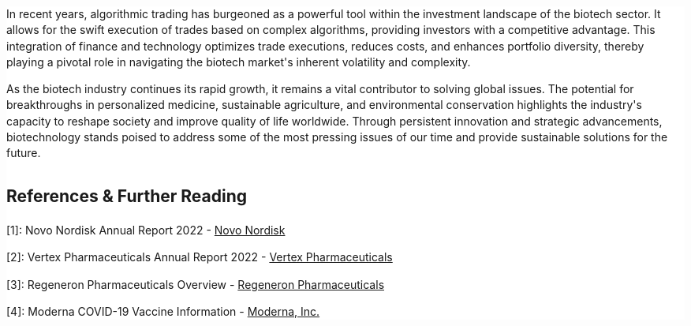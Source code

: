 In recent years, algorithmic trading has burgeoned as a powerful tool within the investment landscape of the biotech sector. It allows for the swift execution of trades based on complex algorithms, providing investors with a competitive advantage. This integration of finance and technology optimizes trade executions, reduces costs, and enhances portfolio diversity, thereby playing a pivotal role in navigating the biotech market's inherent volatility and complexity.

As the biotech industry continues its rapid growth, it remains a vital contributor to solving global issues. The potential for breakthroughs in personalized medicine, sustainable agriculture, and environmental conservation highlights the industry's capacity to reshape society and improve quality of life worldwide. Through persistent innovation and strategic advancements, biotechnology stands poised to address some of the most pressing issues of our time and provide sustainable solutions for the future.

## References & Further Reading

[1]: Novo Nordisk Annual Report 2022 - [Novo Nordisk](https://www.novonordisk.com/content/dam/nncorp/global/en/investors/irmaterial/annual_report/2023/novo-nordisk-annual-report-2022.pdf)

[2]: Vertex Pharmaceuticals Annual Report 2022 - [Vertex Pharmaceuticals](https://investors.vrtx.com/sec-filings/sec-filing/10-k/0000875320-22-000007)

[3]: Regeneron Pharmaceuticals Overview - [Regeneron Pharmaceuticals](https://www.regeneron.com/about/our-company)

[4]: Moderna COVID-19 Vaccine Information - [Moderna, Inc.](https://www.cdc.gov/vaccines/php/info-by-product/moderna-COVID-19-summary.html)

[^1^]: Novo Nordisk Annual Report 2022 - [Novo Nordisk](https://www.novonordisk.com)
[^2^]: Vertex Pharmaceuticals Annual Report 2022 - [Vertex Pharmaceuticals](https://www.vrtx.com)
[^3^]: Regeneron Pharmaceuticals Overview - [Regeneron Pharmaceuticals](https://www.regeneron.com)
[^4^]: Moderna COVID-19 Vaccine Information - [Moderna, Inc.](https://www.modernatx.com)